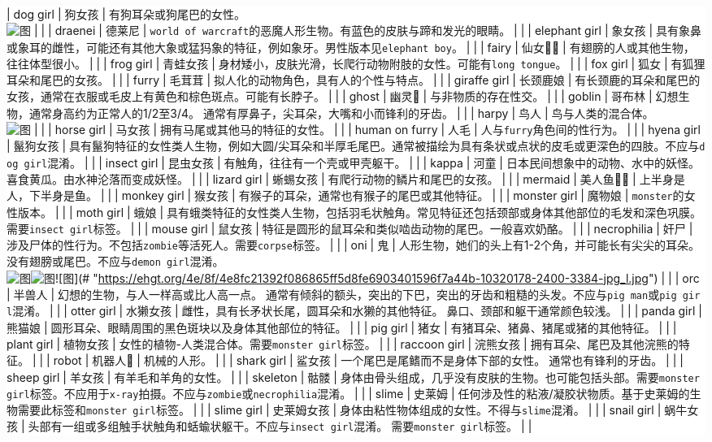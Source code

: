 | dog girl | 狗女孩 | 有狗耳朵或狗尾巴的女性。<br>![图](# "https://ehgt.org/e5/e6/e5e65c16ea8268534fde3cf1cc08a59176b83f88-1383712-1280-720-png_l.jpg") |  |
| draenei | 德莱尼 | `world of warcraft`的恶魔人形生物。有蓝色的皮肤与蹄和发光的眼睛。 |  |
| elephant girl | 象女孩 | 具有象鼻或象耳的雌性，可能还有其他大象或猛犸象的特征，例如象牙。男性版本见`elephant boy`。 |  |
| fairy | 仙女🧚‍♀️ | 有翅膀的人或其他生物，往往体型很小。 |  |
| frog girl | 青蛙女孩 | 身材矮小，皮肤光滑，长爬行动物附肢的女性。可能有`long tongue`。 |  |
| fox girl | 狐女 | 有狐狸耳朵和尾巴的女孩。 |  |
| furry | 毛茸茸 | 拟人化的动物角色，具有人的个性与特点。 |  |
| giraffe girl | 长颈鹿娘 | 有长颈鹿的耳朵和尾巴的女孩，通常在衣服或毛皮上有黄色和棕色斑点。可能有长脖子。 |  |
| ghost | 幽灵👻 | 与非物质的存在性交。 |  |
| goblin | 哥布林 | 幻想生物，通常身高约为正常人的1/2至3/4。 通常有厚鼻子，尖耳朵，大嘴和小而锋利的牙齿。 |  |
| harpy | 鸟人 | 鸟与人类的混合体。<br>![图](https://ehgt.org/b3/19/b31970c580540268ffb22e158c90927ab411acea-375579-800-600-jpg_l.jpg) |  |
| horse girl | 马女孩 | 拥有马尾或其他马的特征的女性。 |  |
| human on furry | 人毛 | 人与`furry`角色间的性行为。 |  |
| hyena girl | 鬣狗女孩 | 具有鬣狗特征的女性类人生物，例如大圆/尖耳朵和半厚毛尾巴。通常被描绘为具有条状或点状的皮毛或更深色的四肢。不应与`dog girl`混淆。 |  |
| insect girl | 昆虫女孩 | 有触角，往往有一个壳或甲壳躯干。 |  |
| kappa | 河童 | 日本民间想象中的动物、水中的妖怪。喜食黄瓜。由水神沦落而变成妖怪。 |  |
| lizard girl | 蜥蜴女孩 | 有爬行动物的鳞片和尾巴的女孩。 |  |
| mermaid | 美人鱼🧜‍♀️ | 上半身是人，下半身是鱼。 |  |
| monkey girl | 猴女孩 | 有猴子的耳朵，通常也有猴子的尾巴或其他特征。 |  |
| monster girl | 魔物娘 | `monster`的女性版本。 |  |
| moth girl | 蛾娘 | 具有蛾类特征的女性类人生物，包括羽毛状触角。常见特征还包括颈部或身体其他部位的毛发和深色巩膜。需要`insect girl`标签。 |  |
| mouse girl | 鼠女孩 | 特征是圆形的鼠耳朵和类似啮齿动物的尾巴。一般喜欢奶酪。 |  |
| necrophilia | 奸尸 | 涉及尸体的性行为。不包括`zombie`等活死人。需要`corpse`标签。 |  |
| oni | 鬼 | 人形生物，她们的头上有1-2个角，并可能长有尖尖的耳朵。没有翅膀或尾巴。不应与`demon girl`混淆。<br>![图](https://ehgt.org/aa/e3/aae3feaae7d23401fe6ee8460dc7f9f0246180b5-976591-1500-1350-jpg_l.jpg)![图](# "https://ehgt.org/61/13/61139c7ed7a0602b8ed09fcec996fb94e0bd37d5-313610-1097-1600-jpg_l.jpg")![图](# "https://ehgt.org/4e/8f/4e8fc21392f086865ff5d8fe6903401596f7a44b-10320178-2400-3384-jpg_l.jpg") |  |
| orc | 半兽人 | 幻想的生物，与人一样高或比人高一点。 通常有倾斜的额头，突出的下巴，突出的牙齿和粗糙的头发。不应与`pig man`或`pig girl`混淆。 |  |
| otter girl | 水獭女孩 | 雌性，具有长矛状长尾，圆耳朵和水獭的其他特征。 鼻口、颈部和躯干通常颜色较浅。 |  |
| panda girl | 熊猫娘 | 圆形耳朵、眼睛周围的黑色斑块以及身体其他部位的特征。 |  |
| pig girl | 猪女 | 有猪耳朵、猪鼻、猪尾或猪的其他特征。 |  |
| plant girl | 植物女孩 | 女性的植物-人类混合体。需要`monster girl`标签。 |  |
| raccoon girl | 浣熊女孩 | 拥有耳朵、尾巴及其他浣熊的特征。 |  |
| robot | 机器人🤖 | 机械的人形。 |  |
| shark girl | 鲨女孩 | 一个尾巴是尾鳍而不是身体下部的女性。 通常也有锋利的牙齿。 |  |
| sheep girl | 羊女孩 | 有羊毛和羊角的女性。 |  |
| skeleton | 骷髅 | 身体由骨头组成，几乎没有皮肤的生物。也可能包括头部。需要`monster girl`标签。不应用于`x-ray`拍摄。不应与`zombie`或`necrophilia`混淆。 |  |
| slime | 史莱姆 | 任何涉及性的粘液/凝胶状物质。基于史莱姆的生物需要此标签和`monster girl`标签。 |  |
| slime girl | 史莱姆女孩 | 身体由粘性物体组成的女性。不得与`slime`混淆。 |  |
| snail girl | 蜗牛女孩 | 头部有一组或多组触手状触角和蛞蝓状躯干。不应与`insect girl`混淆。 需要`monster girl`标签。 |  |